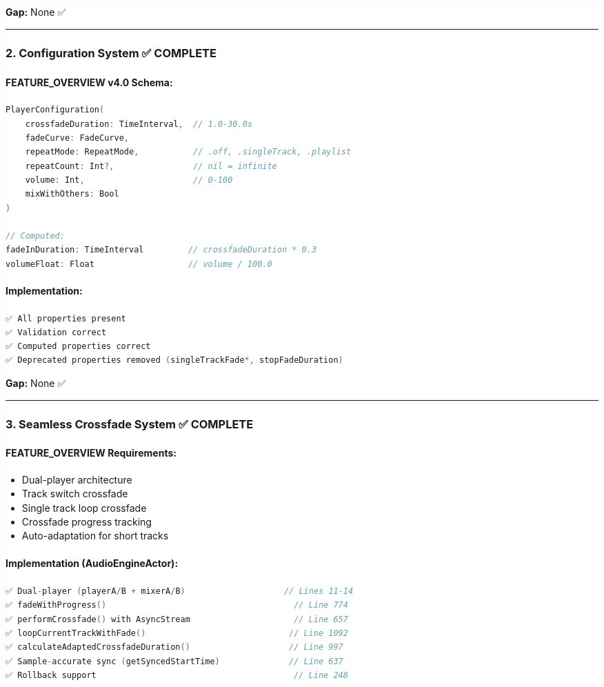 **Gap:** None ✅

---

### 2. Configuration System ✅ COMPLETE

#### FEATURE_OVERVIEW v4.0 Schema:
```swift
PlayerConfiguration(
    crossfadeDuration: TimeInterval,  // 1.0-30.0s
    fadeCurve: FadeCurve,
    repeatMode: RepeatMode,           // .off, .singleTrack, .playlist
    repeatCount: Int?,                // nil = infinite
    volume: Int,                      // 0-100
    mixWithOthers: Bool
)

// Computed:
fadeInDuration: TimeInterval         // crossfadeDuration * 0.3
volumeFloat: Float                   // volume / 100.0
```

#### Implementation:
```swift
✅ All properties present
✅ Validation correct
✅ Computed properties correct
✅ Deprecated properties removed (singleTrackFade*, stopFadeDuration)
```

**Gap:** None ✅

---

### 3. Seamless Crossfade System ✅ COMPLETE

#### FEATURE_OVERVIEW Requirements:
- Dual-player architecture
- Track switch crossfade
- Single track loop crossfade
- Crossfade progress tracking
- Auto-adaptation for short tracks

#### Implementation (AudioEngineActor):
```swift
✅ Dual-player (playerA/B + mixerA/B)                    // Lines 11-14
✅ fadeWithProgress()                                      // Line 774
✅ performCrossfade() with AsyncStream                     // Line 657
✅ loopCurrentTrackWithFade()                             // Line 1092
✅ calculateAdaptedCrossfadeDuration()                    // Line 997
✅ Sample-accurate sync (getSyncedStartTime)              // Line 637
✅ Rollback support                                        // Line 248
```
